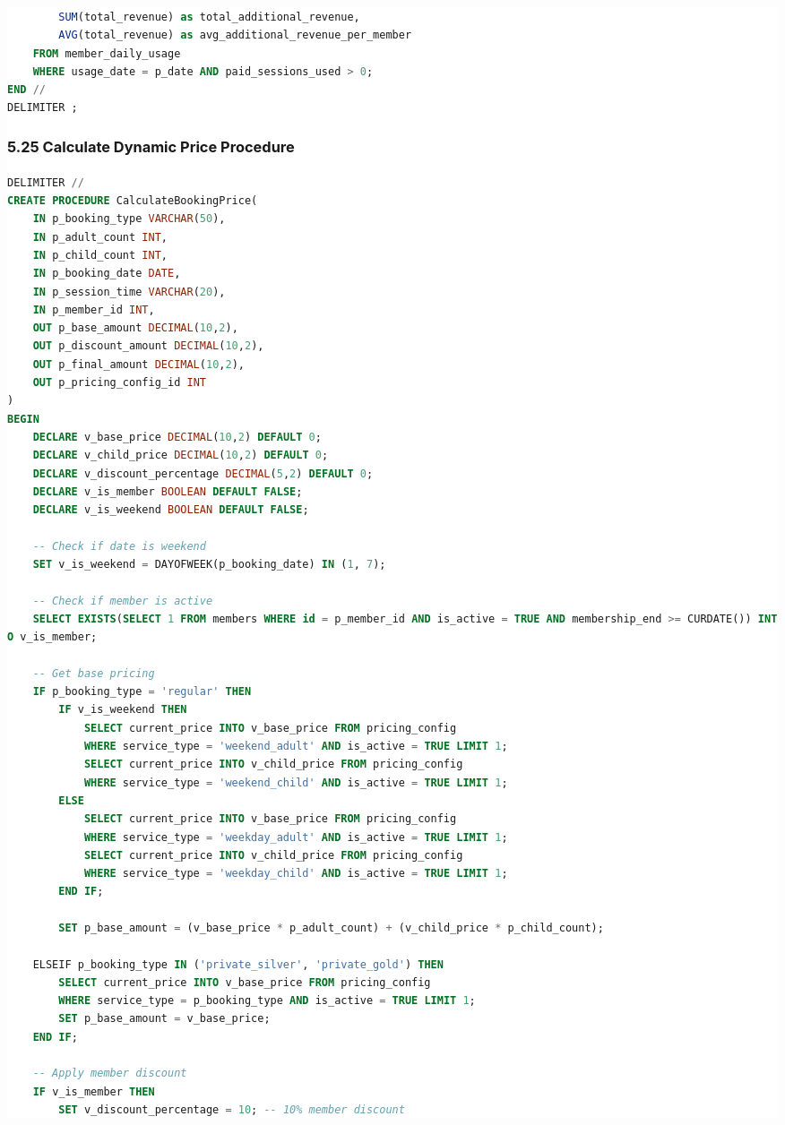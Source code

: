 ```sql
        SUM(total_revenue) as total_additional_revenue,
        AVG(total_revenue) as avg_additional_revenue_per_member
    FROM member_daily_usage
    WHERE usage_date = p_date AND paid_sessions_used > 0;
END //
DELIMITER ;
```

### 5.25 Calculate Dynamic Price Procedure

```sql
DELIMITER //
CREATE PROCEDURE CalculateBookingPrice(
    IN p_booking_type VARCHAR(50),
    IN p_adult_count INT,
    IN p_child_count INT,
    IN p_booking_date DATE,
    IN p_session_time VARCHAR(20),
    IN p_member_id INT,
    OUT p_base_amount DECIMAL(10,2),
    OUT p_discount_amount DECIMAL(10,2),
    OUT p_final_amount DECIMAL(10,2),
    OUT p_pricing_config_id INT
)
BEGIN
    DECLARE v_base_price DECIMAL(10,2) DEFAULT 0;
    DECLARE v_child_price DECIMAL(10,2) DEFAULT 0;
    DECLARE v_discount_percentage DECIMAL(5,2) DEFAULT 0;
    DECLARE v_is_member BOOLEAN DEFAULT FALSE;
    DECLARE v_is_weekend BOOLEAN DEFAULT FALSE;

    -- Check if date is weekend
    SET v_is_weekend = DAYOFWEEK(p_booking_date) IN (1, 7);

    -- Check if member is active
    SELECT EXISTS(SELECT 1 FROM members WHERE id = p_member_id AND is_active = TRUE AND membership_end >= CURDATE()) INTO v_is_member;

    -- Get base pricing
    IF p_booking_type = 'regular' THEN
        IF v_is_weekend THEN
            SELECT current_price INTO v_base_price FROM pricing_config
            WHERE service_type = 'weekend_adult' AND is_active = TRUE LIMIT 1;
            SELECT current_price INTO v_child_price FROM pricing_config
            WHERE service_type = 'weekend_child' AND is_active = TRUE LIMIT 1;
        ELSE
            SELECT current_price INTO v_base_price FROM pricing_config
            WHERE service_type = 'weekday_adult' AND is_active = TRUE LIMIT 1;
            SELECT current_price INTO v_child_price FROM pricing_config
            WHERE service_type = 'weekday_child' AND is_active = TRUE LIMIT 1;
        END IF;

        SET p_base_amount = (v_base_price * p_adult_count) + (v_child_price * p_child_count);

    ELSEIF p_booking_type IN ('private_silver', 'private_gold') THEN
        SELECT current_price INTO v_base_price FROM pricing_config
        WHERE service_type = p_booking_type AND is_active = TRUE LIMIT 1;
        SET p_base_amount = v_base_price;
    END IF;

    -- Apply member discount
    IF v_is_member THEN
        SET v_discount_percentage = 10; -- 10% member discount
```